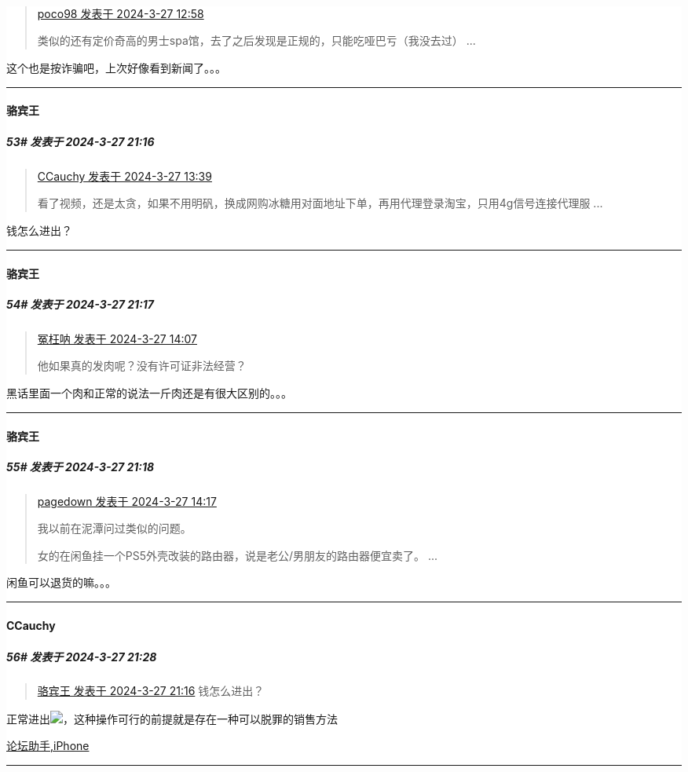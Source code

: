<blockquote><a href="httphttps://bbs.saraba1st.com/2b/forum.php?mod=redirect&amp;goto=findpost&amp;pid=64392253&amp;ptid=2177330" target="_blank">poco98 发表于 2024-3-27 12:58</a>

类似的还有定价奇高的男士spa馆，去了之后发现是正规的，只能吃哑巴亏（我没去过） ...</blockquote>
这个也是按诈骗吧，上次好像看到新闻了。。。

*****

####  骆宾王  
##### 53#       发表于 2024-3-27 21:16

<blockquote><a href="httphttps://bbs.saraba1st.com/2b/forum.php?mod=redirect&amp;goto=findpost&amp;pid=64392625&amp;ptid=2177330" target="_blank">CCauchy 发表于 2024-3-27 13:39</a>

看了视频，还是太贪，如果不用明矾，换成网购冰糖用对面地址下单，再用代理登录淘宝，只用4g信号连接代理服 ...</blockquote>
钱怎么进出？

*****

####  骆宾王  
##### 54#       发表于 2024-3-27 21:17

<blockquote><a href="httphttps://bbs.saraba1st.com/2b/forum.php?mod=redirect&amp;goto=findpost&amp;pid=64392906&amp;ptid=2177330" target="_blank">冤枉呐 发表于 2024-3-27 14:07</a>

他如果真的发肉呢？没有许可证非法经营？</blockquote>
黑话里面一个肉和正常的说法一斤肉还是有很大区别的。。。

*****

####  骆宾王  
##### 55#       发表于 2024-3-27 21:18

<blockquote><a href="httphttps://bbs.saraba1st.com/2b/forum.php?mod=redirect&amp;goto=findpost&amp;pid=64392995&amp;ptid=2177330" target="_blank">pagedown 发表于 2024-3-27 14:17</a>

我以前在泥潭问过类似的问题。

女的在闲鱼挂一个PS5外壳改装的路由器，说是老公/男朋友的路由器便宜卖了。 ...</blockquote>
闲鱼可以退货的嘛。。。


*****

####  CCauchy  
##### 56#       发表于 2024-3-27 21:28

<blockquote><a href="httphttps://bbs.saraba1st.com/2b/forum.php?mod=redirect&amp;goto=findpost&amp;pid=64397872&amp;ptid=2177330" target="_blank">骆宾王 发表于 2024-3-27 21:16</a>
钱怎么进出？</blockquote>
正常进出<img src="https://static.saraba1st.com/image/smiley/face2017/064.png" referrerpolicy="no-referrer">，这种操作可行的前提就是存在一种可以脱罪的销售方法

[论坛助手,iPhone](https://bbs.saraba1st.com/2b/forum.php?mod=viewthread&amp;tid=2029836)

*****
